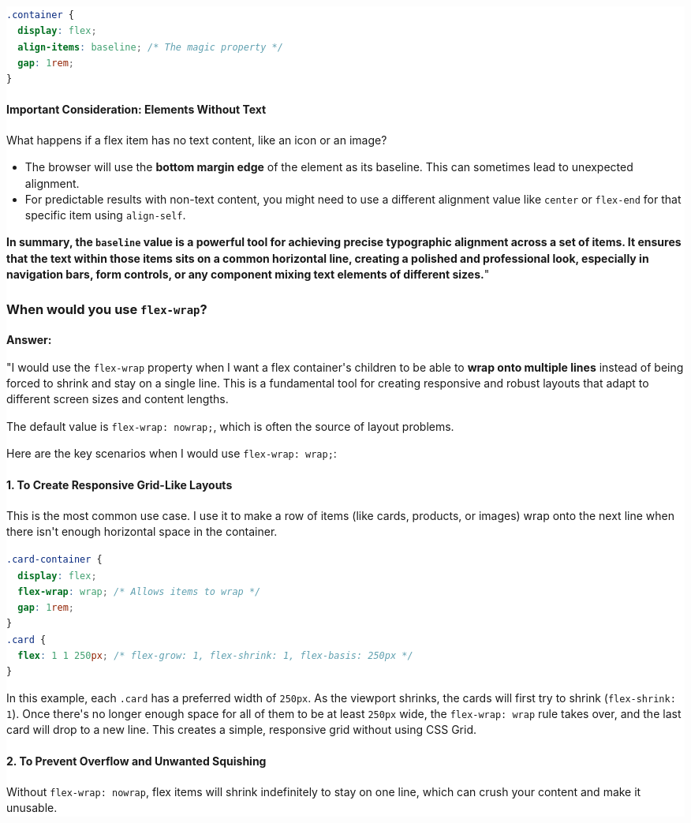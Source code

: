 ```css
.container {
  display: flex;
  align-items: baseline; /* The magic property */
  gap: 1rem;
}
```

#### Important Consideration: Elements Without Text

What happens if a flex item has no text content, like an icon or an image?
*   The browser will use the **bottom margin edge** of the element as its baseline. This can sometimes lead to unexpected alignment.
*   For predictable results with non-text content, you might need to use a different alignment value like `center` or `flex-end` for that specific item using `align-self`.

**In summary, the `baseline` value is a powerful tool for achieving precise typographic alignment across a set of items. It ensures that the text within those items sits on a common horizontal line, creating a polished and professional look, especially in navigation bars, form controls, or any component mixing text elements of different sizes.**"



### **When would you use `flex-wrap`?**

**Answer:**

"I would use the `flex-wrap` property when I want a flex container's children to be able to **wrap onto multiple lines** instead of being forced to shrink and stay on a single line. This is a fundamental tool for creating responsive and robust layouts that adapt to different screen sizes and content lengths.

The default value is `flex-wrap: nowrap;`, which is often the source of layout problems.

Here are the key scenarios when I would use `flex-wrap: wrap;`:

#### 1. To Create Responsive Grid-Like Layouts
This is the most common use case. I use it to make a row of items (like cards, products, or images) wrap onto the next line when there isn't enough horizontal space in the container.

```css
.card-container {
  display: flex;
  flex-wrap: wrap; /* Allows items to wrap */
  gap: 1rem;
}
.card {
  flex: 1 1 250px; /* flex-grow: 1, flex-shrink: 1, flex-basis: 250px */
}
```
In this example, each `.card` has a preferred width of `250px`. As the viewport shrinks, the cards will first try to shrink (`flex-shrink: 1`). Once there's no longer enough space for all of them to be at least `250px` wide, the `flex-wrap: wrap` rule takes over, and the last card will drop to a new line. This creates a simple, responsive grid without using CSS Grid.

#### 2. To Prevent Overflow and Unwanted Squishing
Without `flex-wrap: nowrap`, flex items will shrink indefinitely to stay on one line, which can crush your content and make it unusable.
